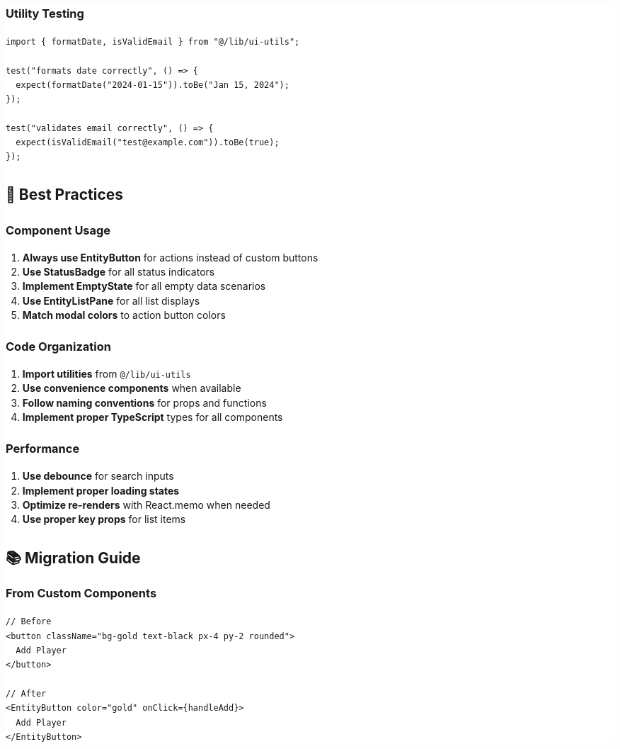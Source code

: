 ### Utility Testing
```tsx
import { formatDate, isValidEmail } from "@/lib/ui-utils";

test("formats date correctly", () => {
  expect(formatDate("2024-01-15")).toBe("Jan 15, 2024");
});

test("validates email correctly", () => {
  expect(isValidEmail("test@example.com")).toBe(true);
});
```

## 🚀 Best Practices

### Component Usage
1. **Always use EntityButton** for actions instead of custom buttons
2. **Use StatusBadge** for all status indicators
3. **Implement EmptyState** for all empty data scenarios
4. **Use EntityListPane** for all list displays
5. **Match modal colors** to action button colors

### Code Organization
1. **Import utilities** from `@/lib/ui-utils`
2. **Use convenience components** when available
3. **Follow naming conventions** for props and functions
4. **Implement proper TypeScript** types for all components

### Performance
1. **Use debounce** for search inputs
2. **Implement proper loading states**
3. **Optimize re-renders** with React.memo when needed
4. **Use proper key props** for list items

## 📚 Migration Guide

### From Custom Components
```tsx
// Before
<button className="bg-gold text-black px-4 py-2 rounded">
  Add Player
</button>

// After
<EntityButton color="gold" onClick={handleAdd}>
  Add Player
</EntityButton>
```
